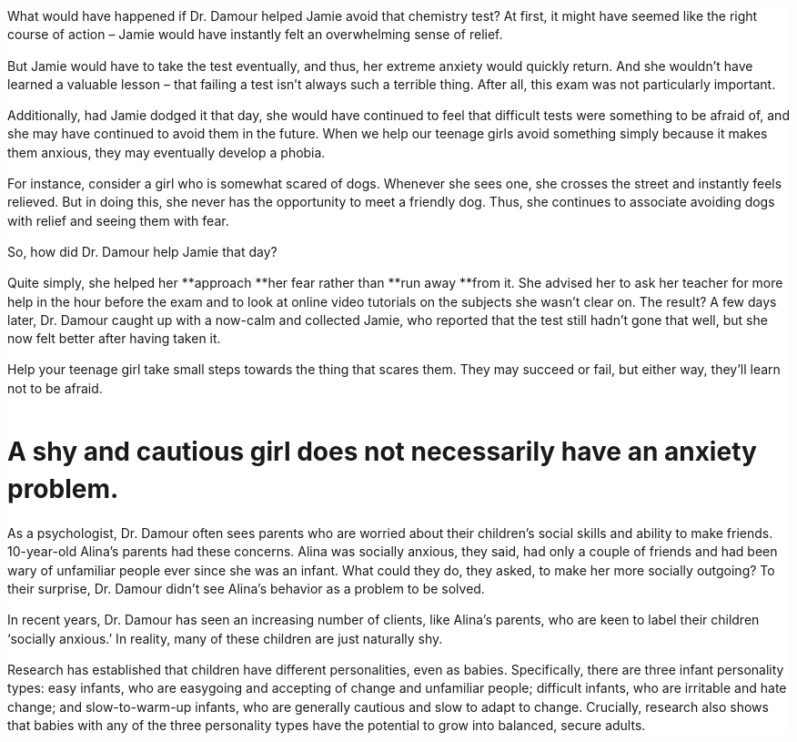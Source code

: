 What would have happened if Dr. Damour helped Jamie avoid that chemistry test?
At first, it might have seemed like the right course of action – Jamie would
have instantly felt an overwhelming sense of relief.

But Jamie would have to take the test eventually, and thus, her extreme anxiety
would quickly return. And she wouldn’t have learned a valuable lesson – that
failing a test isn’t always such a terrible thing. After all, this exam was not
particularly important.

Additionally, had Jamie dodged it that day, she would have continued to feel
that difficult tests were something to be afraid of, and she may have continued
to avoid them in the future. When we help our teenage girls avoid something
simply because it makes them anxious, they may eventually develop a phobia.

For instance, consider a girl who is somewhat scared of dogs. Whenever she sees
one, she crosses the street and instantly feels relieved. But in doing this,
she never has the opportunity to meet a friendly dog. Thus, she continues to
associate avoiding dogs with relief and seeing them with fear.

So, how did Dr. Damour help Jamie that day?

Quite simply, she helped her **approach **her fear rather than **run away
**from it. She advised her to ask her teacher for more help in the hour before
the exam and to look at online video tutorials on the subjects she wasn’t clear
on. The result? A few days later, Dr. Damour caught up with a now-calm and
collected Jamie, who reported that the test still hadn’t gone that well, but
she now felt better after having taken it.

Help your teenage girl take small steps towards the thing that scares them.
They may succeed or fail, but either way, they’ll learn not to be afraid.

# A shy and cautious girl does not necessarily have an anxiety problem.

As a psychologist, Dr. Damour often sees parents who are worried about their
children’s social skills and ability to make friends. 10-year-old Alina’s
parents had these concerns. Alina was socially anxious, they said, had only a
couple of friends and had been wary of unfamiliar people ever since she was an
infant. What could they do, they asked, to make her more socially outgoing? To
their surprise, Dr. Damour didn’t see Alina’s behavior as a problem to be
solved.

In recent years, Dr. Damour has seen an increasing number of clients, like
Alina’s parents, who are keen to label their children ‘socially anxious.’ In
reality, many of these children are just naturally shy.

Research has established that children have different personalities, even as
babies. Specifically, there are three infant personality types: easy infants,
who are easygoing and accepting of change and unfamiliar people; difficult
infants, who are irritable and hate change; and slow-to-warm-up infants, who
are generally cautious and slow to adapt to change. Crucially, research also
shows that babies with any of the three personality types have the potential to
grow into balanced, secure adults.
